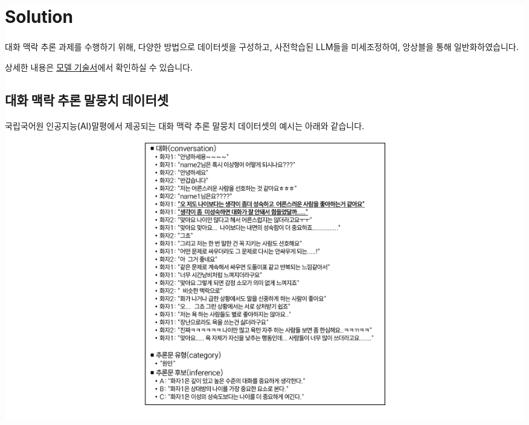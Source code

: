 
# Solution

대화 맥락 추론 과제를 수행하기 위해, 다양한 방법으로 데이터셋을 구성하고, 사전학습된 LLM들을 미세조정하여, 앙상블을 통해 일반화하였습니다. 

상세한 내용은 [모델 기술서](asseets/report.pdf)에서 확인하실 수 있습니다.


## 대화 맥락 추론 말뭉치 데이터셋

국립국어원 인공지능(AI)말평에서 제공되는 대화 맥락 추론 말뭉치 데이터셋의 예시는 아래와 같습니다.

<div align="center">
    <img src="assets/dataset_example.png" width="400">
</div>
<br>
